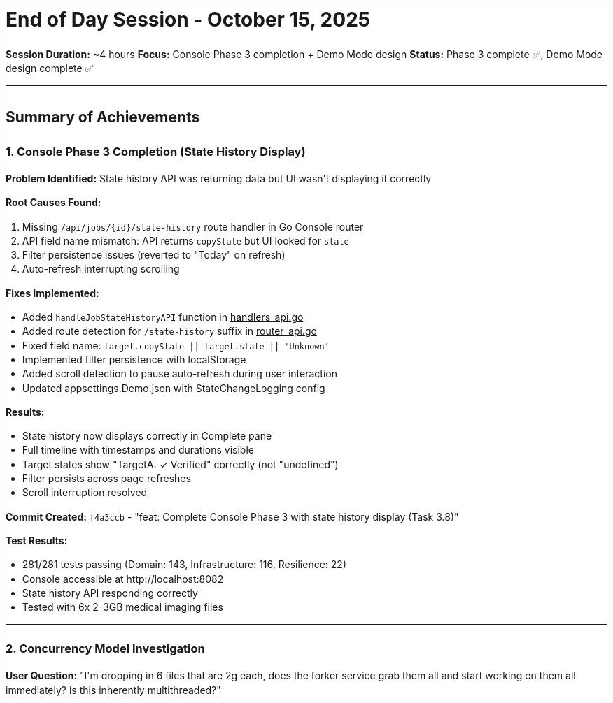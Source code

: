 # End of Day Session - October 15, 2025

**Session Duration:** ~4 hours
**Focus:** Console Phase 3 completion + Demo Mode design
**Status:** Phase 3 complete ✅, Demo Mode design complete ✅

---

## Summary of Achievements

### 1. Console Phase 3 Completion (State History Display)

**Problem Identified:** State history API was returning data but UI wasn't displaying it correctly

**Root Causes Found:**
1. Missing `/api/jobs/{id}/state-history` route handler in Go Console router
2. API field name mismatch: API returns `copyState` but UI looked for `state`
3. Filter persistence issues (reverted to "Today" on refresh)
4. Auto-refresh interrupting scrolling

**Fixes Implemented:**
- Added `handleJobStateHistoryAPI` function in [handlers_api.go](../src/Forker.Console/internal/server/handlers_api.go)
- Added route detection for `/state-history` suffix in [router_api.go](../src/Forker.Console/internal/server/router_api.go)
- Fixed field name: `target.copyState || target.state || 'Unknown'`
- Implemented filter persistence with localStorage
- Added scroll detection to pause auto-refresh during user interaction
- Updated [appsettings.Demo.json](../src/Forker.Service/appsettings.Demo.json) with StateChangeLogging config

**Results:**
- State history now displays correctly in Complete pane
- Full timeline with timestamps and durations visible
- Target states show "TargetA: ✓ Verified" correctly (not "undefined")
- Filter persists across page refreshes
- Scroll interruption resolved

**Commit Created:** `f4a3ccb` - "feat: Complete Console Phase 3 with state history display (Task 3.8)"

**Test Results:**
- 281/281 tests passing (Domain: 143, Infrastructure: 116, Resilience: 22)
- Console accessible at http://localhost:8082
- State history API responding correctly
- Tested with 6x 2-3GB medical imaging files

---

### 2. Concurrency Model Investigation

**User Question:** "I'm dropping in 6 files that are 2g each, does the forker service grab them all and start working on them all immediately? is this inherently multithreaded?"
